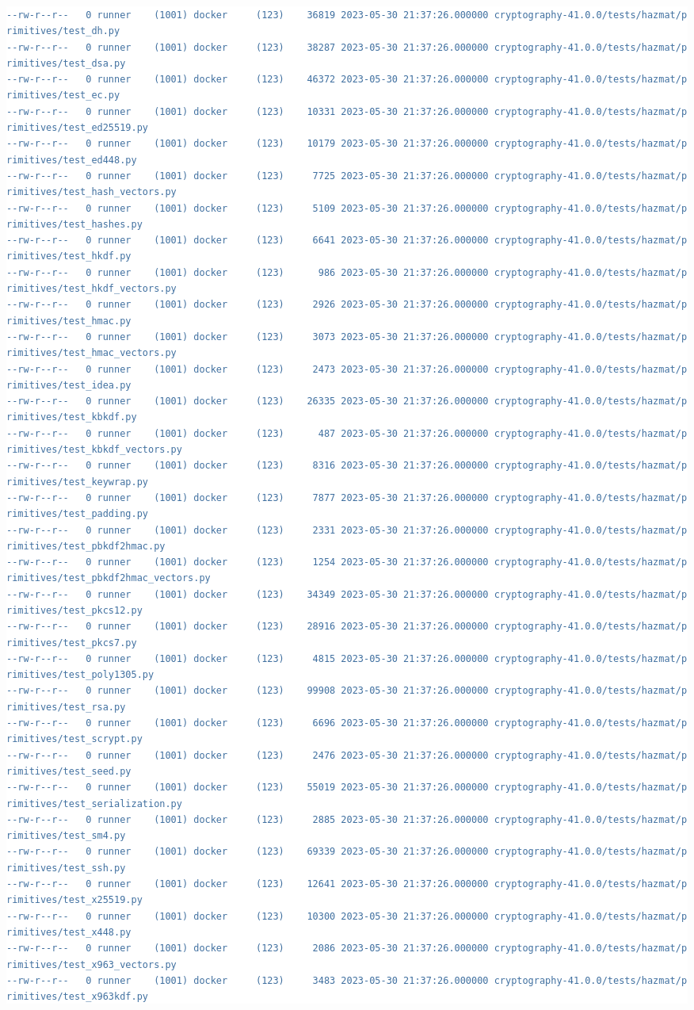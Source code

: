 ```diff
--rw-r--r--   0 runner    (1001) docker     (123)    36819 2023-05-30 21:37:26.000000 cryptography-41.0.0/tests/hazmat/primitives/test_dh.py
--rw-r--r--   0 runner    (1001) docker     (123)    38287 2023-05-30 21:37:26.000000 cryptography-41.0.0/tests/hazmat/primitives/test_dsa.py
--rw-r--r--   0 runner    (1001) docker     (123)    46372 2023-05-30 21:37:26.000000 cryptography-41.0.0/tests/hazmat/primitives/test_ec.py
--rw-r--r--   0 runner    (1001) docker     (123)    10331 2023-05-30 21:37:26.000000 cryptography-41.0.0/tests/hazmat/primitives/test_ed25519.py
--rw-r--r--   0 runner    (1001) docker     (123)    10179 2023-05-30 21:37:26.000000 cryptography-41.0.0/tests/hazmat/primitives/test_ed448.py
--rw-r--r--   0 runner    (1001) docker     (123)     7725 2023-05-30 21:37:26.000000 cryptography-41.0.0/tests/hazmat/primitives/test_hash_vectors.py
--rw-r--r--   0 runner    (1001) docker     (123)     5109 2023-05-30 21:37:26.000000 cryptography-41.0.0/tests/hazmat/primitives/test_hashes.py
--rw-r--r--   0 runner    (1001) docker     (123)     6641 2023-05-30 21:37:26.000000 cryptography-41.0.0/tests/hazmat/primitives/test_hkdf.py
--rw-r--r--   0 runner    (1001) docker     (123)      986 2023-05-30 21:37:26.000000 cryptography-41.0.0/tests/hazmat/primitives/test_hkdf_vectors.py
--rw-r--r--   0 runner    (1001) docker     (123)     2926 2023-05-30 21:37:26.000000 cryptography-41.0.0/tests/hazmat/primitives/test_hmac.py
--rw-r--r--   0 runner    (1001) docker     (123)     3073 2023-05-30 21:37:26.000000 cryptography-41.0.0/tests/hazmat/primitives/test_hmac_vectors.py
--rw-r--r--   0 runner    (1001) docker     (123)     2473 2023-05-30 21:37:26.000000 cryptography-41.0.0/tests/hazmat/primitives/test_idea.py
--rw-r--r--   0 runner    (1001) docker     (123)    26335 2023-05-30 21:37:26.000000 cryptography-41.0.0/tests/hazmat/primitives/test_kbkdf.py
--rw-r--r--   0 runner    (1001) docker     (123)      487 2023-05-30 21:37:26.000000 cryptography-41.0.0/tests/hazmat/primitives/test_kbkdf_vectors.py
--rw-r--r--   0 runner    (1001) docker     (123)     8316 2023-05-30 21:37:26.000000 cryptography-41.0.0/tests/hazmat/primitives/test_keywrap.py
--rw-r--r--   0 runner    (1001) docker     (123)     7877 2023-05-30 21:37:26.000000 cryptography-41.0.0/tests/hazmat/primitives/test_padding.py
--rw-r--r--   0 runner    (1001) docker     (123)     2331 2023-05-30 21:37:26.000000 cryptography-41.0.0/tests/hazmat/primitives/test_pbkdf2hmac.py
--rw-r--r--   0 runner    (1001) docker     (123)     1254 2023-05-30 21:37:26.000000 cryptography-41.0.0/tests/hazmat/primitives/test_pbkdf2hmac_vectors.py
--rw-r--r--   0 runner    (1001) docker     (123)    34349 2023-05-30 21:37:26.000000 cryptography-41.0.0/tests/hazmat/primitives/test_pkcs12.py
--rw-r--r--   0 runner    (1001) docker     (123)    28916 2023-05-30 21:37:26.000000 cryptography-41.0.0/tests/hazmat/primitives/test_pkcs7.py
--rw-r--r--   0 runner    (1001) docker     (123)     4815 2023-05-30 21:37:26.000000 cryptography-41.0.0/tests/hazmat/primitives/test_poly1305.py
--rw-r--r--   0 runner    (1001) docker     (123)    99908 2023-05-30 21:37:26.000000 cryptography-41.0.0/tests/hazmat/primitives/test_rsa.py
--rw-r--r--   0 runner    (1001) docker     (123)     6696 2023-05-30 21:37:26.000000 cryptography-41.0.0/tests/hazmat/primitives/test_scrypt.py
--rw-r--r--   0 runner    (1001) docker     (123)     2476 2023-05-30 21:37:26.000000 cryptography-41.0.0/tests/hazmat/primitives/test_seed.py
--rw-r--r--   0 runner    (1001) docker     (123)    55019 2023-05-30 21:37:26.000000 cryptography-41.0.0/tests/hazmat/primitives/test_serialization.py
--rw-r--r--   0 runner    (1001) docker     (123)     2885 2023-05-30 21:37:26.000000 cryptography-41.0.0/tests/hazmat/primitives/test_sm4.py
--rw-r--r--   0 runner    (1001) docker     (123)    69339 2023-05-30 21:37:26.000000 cryptography-41.0.0/tests/hazmat/primitives/test_ssh.py
--rw-r--r--   0 runner    (1001) docker     (123)    12641 2023-05-30 21:37:26.000000 cryptography-41.0.0/tests/hazmat/primitives/test_x25519.py
--rw-r--r--   0 runner    (1001) docker     (123)    10300 2023-05-30 21:37:26.000000 cryptography-41.0.0/tests/hazmat/primitives/test_x448.py
--rw-r--r--   0 runner    (1001) docker     (123)     2086 2023-05-30 21:37:26.000000 cryptography-41.0.0/tests/hazmat/primitives/test_x963_vectors.py
--rw-r--r--   0 runner    (1001) docker     (123)     3483 2023-05-30 21:37:26.000000 cryptography-41.0.0/tests/hazmat/primitives/test_x963kdf.py
```